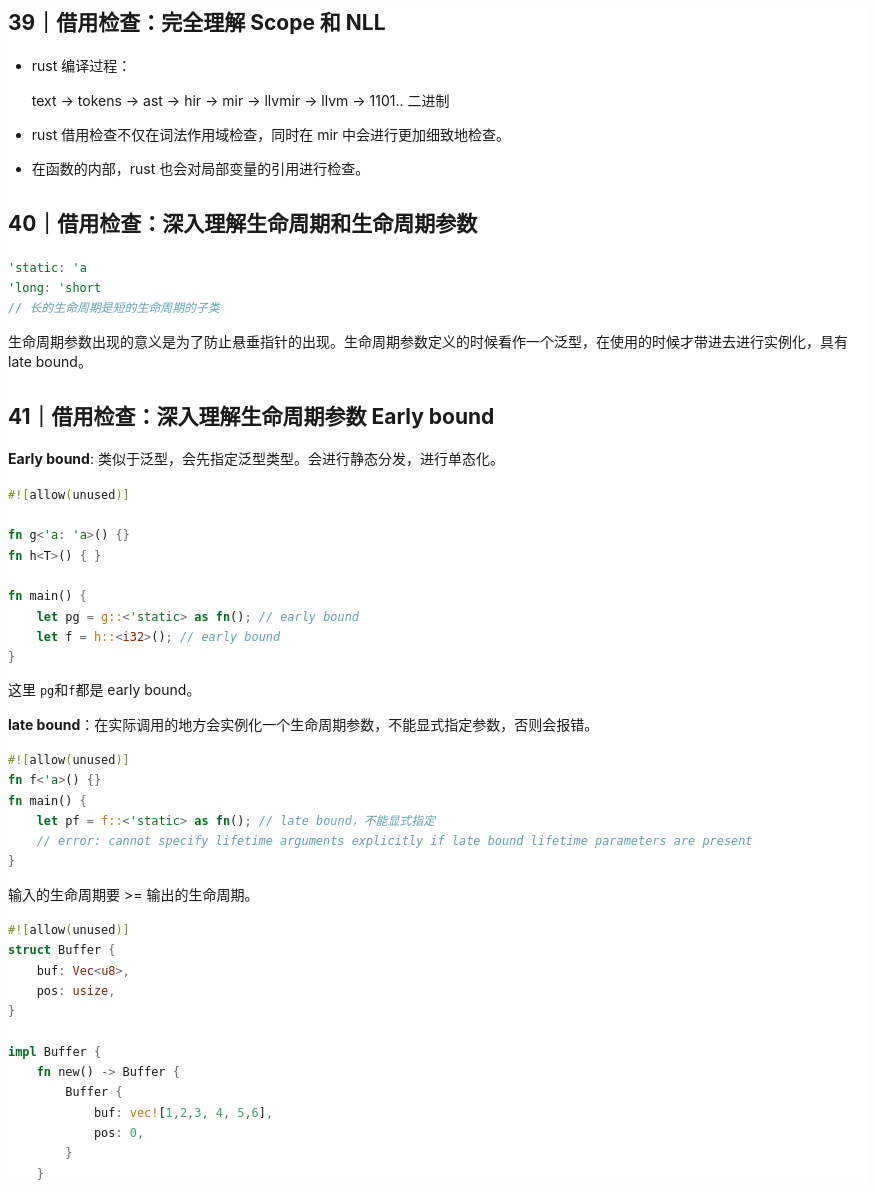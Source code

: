 ## 39｜借用检查：完全理解 Scope 和 NLL

* rust 编译过程：

  text -> tokens -> ast -> hir -> mir -> llvmir -> llvm -> 1101.. 二进制

* rust 借用检查不仅在词法作用域检查，同时在 mir 中会进行更加细致地检查。

* 在函数的内部，rust 也会对局部变量的引用进行检查。

## 40｜借用检查：深入理解生命周期和生命周期参数

```rust
'static: 'a
'long: 'short
// 长的生命周期是短的生命周期的子类
```

生命周期参数出现的意义是为了防止悬垂指针的出现。生命周期参数定义的时候看作一个泛型，在使用的时候才带进去进行实例化，具有 late bound。

## 41｜借用检查：深入理解生命周期参数 Early bound

**Early bound**: 类似于泛型，会先指定泛型类型。会进行静态分发，进行单态化。

```rust
#![allow(unused)]

fn g<'a: 'a>() {}
fn h<T>() { }

fn main() {
    let pg = g::<'static> as fn(); // early bound
    let f = h::<i32>(); // early bound
}
```

这里 `pg`和`f`都是 early bound。



**late bound**：在实际调用的地方会实例化一个生命周期参数，不能显式指定参数，否则会报错。

```rust
#![allow(unused)]
fn f<'a>() {}
fn main() {
    let pf = f::<'static> as fn(); // late bound，不能显式指定
  	// error: cannot specify lifetime arguments explicitly if late bound lifetime parameters are present
}
```

输入的生命周期要 >= 输出的生命周期。

```rust
#![allow(unused)]
struct Buffer {
    buf: Vec<u8>,
    pos: usize,
}

impl Buffer {
    fn new() -> Buffer {
        Buffer {
            buf: vec![1,2,3, 4, 5,6],
            pos: 0,
        }
    }

```
